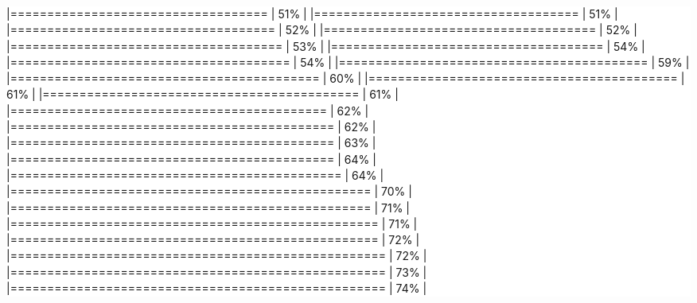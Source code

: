 |===================================                                   |  51%  |                                                                              |====================================                                  |  51%  |                                                                              |====================================                                  |  52%  |                                                                              |=====================================                                 |  52%  |                                                                              |=====================================                                 |  53%  |                                                                              |=====================================                                 |  54%  |                                                                              |======================================                                |  54%  |                                                                              |==========================================                            |  59%  |                                                                              |==========================================                            |  60%  |                                                                              |==========================================                            |  61%  |                                                                              |===========================================                           |  61%  |                                                                              |===========================================                           |  62%  |                                                                              |============================================                          |  62%  |                                                                              |============================================                          |  63%  |                                                                              |============================================                          |  64%  |                                                                              |=============================================                         |  64%  |                                                                              |=================================================                     |  70%  |                                                                              |=================================================                     |  71%  |                                                                              |==================================================                    |  71%  |                                                                              |==================================================                    |  72%  |                                                                              |===================================================                   |  72%  |                                                                              |===================================================                   |  73%  |                                                                              |===================================================                   |  74%  |
